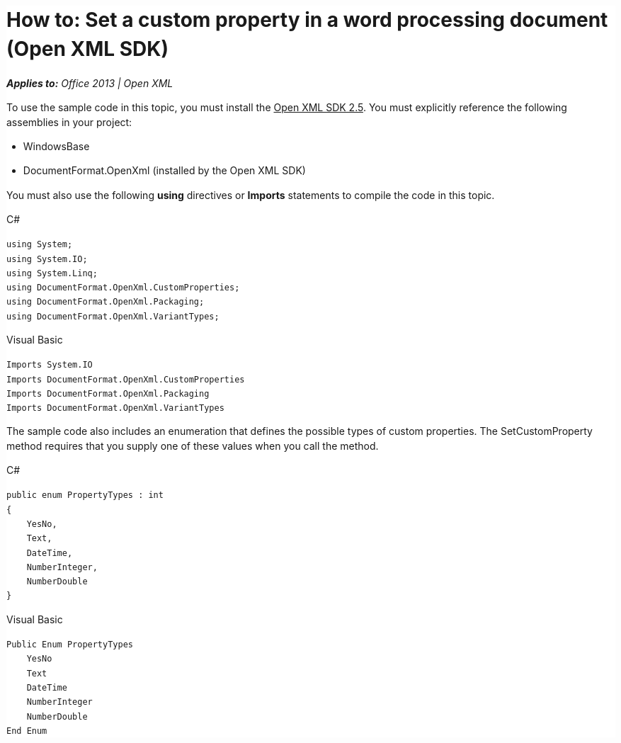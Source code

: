 
# How to: Set a custom property in a word processing document (Open XML SDK)

***Applies to:** Office 2013 | Open XML*

To use the sample code in this topic, you must install the [Open XML SDK
2.5](http://www.microsoft.com/en-us/download/details.aspx?id=30425). You
must explicitly reference the following assemblies in your project:

-   WindowsBase

-   DocumentFormat.OpenXml (installed by the Open XML SDK)

You must also use the following **using**
directives or **Imports** statements to compile
the code in this topic.

C\# 

    using System;
    using System.IO;
    using System.Linq;
    using DocumentFormat.OpenXml.CustomProperties;
    using DocumentFormat.OpenXml.Packaging;
    using DocumentFormat.OpenXml.VariantTypes;

Visual Basic 

    Imports System.IO
    Imports DocumentFormat.OpenXml.CustomProperties
    Imports DocumentFormat.OpenXml.Packaging
    Imports DocumentFormat.OpenXml.VariantTypes

The sample code also includes an enumeration that defines the possible
types of custom properties. The <span
class="keyword">SetCustomProperty</span> method requires that you supply
one of these values when you call the method.

C\# 

    public enum PropertyTypes : int
    {
        YesNo,
        Text,
        DateTime,
        NumberInteger,
        NumberDouble
    }

Visual Basic 

    Public Enum PropertyTypes
        YesNo
        Text
        DateTime
        NumberInteger
        NumberDouble
    End Enum
